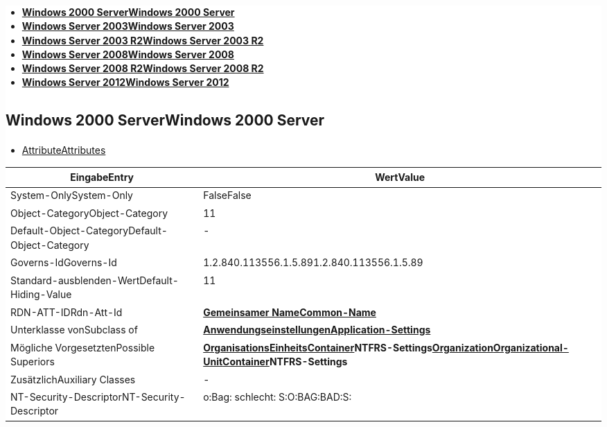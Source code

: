 -   [<span data-ttu-id="db5f6-118">**Windows 2000 Server**</span><span class="sxs-lookup"><span data-stu-id="db5f6-118">**Windows 2000 Server**</span></span>](#windows-2000-server)
-   [<span data-ttu-id="db5f6-119">**Windows Server 2003**</span><span class="sxs-lookup"><span data-stu-id="db5f6-119">**Windows Server 2003**</span></span>](#windows-server-2003)
-   [<span data-ttu-id="db5f6-120">**Windows Server 2003 R2**</span><span class="sxs-lookup"><span data-stu-id="db5f6-120">**Windows Server 2003 R2**</span></span>](#windows-server-2003-r2)
-   [<span data-ttu-id="db5f6-121">**Windows Server 2008**</span><span class="sxs-lookup"><span data-stu-id="db5f6-121">**Windows Server 2008**</span></span>](#windows-server-2008)
-   [<span data-ttu-id="db5f6-122">**Windows Server 2008 R2**</span><span class="sxs-lookup"><span data-stu-id="db5f6-122">**Windows Server 2008 R2**</span></span>](#windows-server-2008-r2)
-   [<span data-ttu-id="db5f6-123">**Windows Server 2012**</span><span class="sxs-lookup"><span data-stu-id="db5f6-123">**Windows Server 2012**</span></span>](#windows-server-2012)

## <a name="windows-2000-server"></a><span data-ttu-id="db5f6-124">Windows 2000 Server</span><span class="sxs-lookup"><span data-stu-id="db5f6-124">Windows 2000 Server</span></span>

-   [<span data-ttu-id="db5f6-125">Attribute</span><span class="sxs-lookup"><span data-stu-id="db5f6-125">Attributes</span></span>](#windows-2000-server-attributes)



| <span data-ttu-id="db5f6-126">Eingabe</span><span class="sxs-lookup"><span data-stu-id="db5f6-126">Entry</span></span> | <span data-ttu-id="db5f6-127">Wert</span><span class="sxs-lookup"><span data-stu-id="db5f6-127">Value</span></span> |
|-----------------------------|---------------------------------------------------------------------------------------------------------------------------------------------|
| <span data-ttu-id="db5f6-128">System-Only</span><span class="sxs-lookup"><span data-stu-id="db5f6-128">System-Only</span></span>                 | <span data-ttu-id="db5f6-129">False</span><span class="sxs-lookup"><span data-stu-id="db5f6-129">False</span></span>                                                                                                                                       |
| <span data-ttu-id="db5f6-130">Object-Category</span><span class="sxs-lookup"><span data-stu-id="db5f6-130">Object-Category</span></span>             | <span data-ttu-id="db5f6-131">1</span><span class="sxs-lookup"><span data-stu-id="db5f6-131">1</span></span>                                                                                                                                           |
| <span data-ttu-id="db5f6-132">Default-Object-Category</span><span class="sxs-lookup"><span data-stu-id="db5f6-132">Default-Object-Category</span></span>     | \-                                                                                                                                          |
| <span data-ttu-id="db5f6-133">Governs-Id</span><span class="sxs-lookup"><span data-stu-id="db5f6-133">Governs-Id</span></span>                  | <span data-ttu-id="db5f6-134">1.2.840.113556.1.5.89</span><span class="sxs-lookup"><span data-stu-id="db5f6-134">1.2.840.113556.1.5.89</span></span>                                                                                                                       |
| <span data-ttu-id="db5f6-135">Standard-ausblenden-Wert</span><span class="sxs-lookup"><span data-stu-id="db5f6-135">Default-Hiding-Value</span></span>        | <span data-ttu-id="db5f6-136">1</span><span class="sxs-lookup"><span data-stu-id="db5f6-136">1</span></span>                                                                                                                                           |
| <span data-ttu-id="db5f6-137">RDN-ATT-ID</span><span class="sxs-lookup"><span data-stu-id="db5f6-137">Rdn-Att-Id</span></span>                  | [<span data-ttu-id="db5f6-138">**Gemeinsamer Name**</span><span class="sxs-lookup"><span data-stu-id="db5f6-138">**Common-Name**</span></span>](a-cn.md)<br/>                                                                                                      |
| <span data-ttu-id="db5f6-139">Unterklasse von</span><span class="sxs-lookup"><span data-stu-id="db5f6-139">Subclass of</span></span>                 | [<span data-ttu-id="db5f6-140">**Anwendungseinstellungen**</span><span class="sxs-lookup"><span data-stu-id="db5f6-140">**Application-Settings**</span></span>](c-applicationsettings.md)<br/>                                                                            |
| <span data-ttu-id="db5f6-141">Mögliche Vorgesetzten</span><span class="sxs-lookup"><span data-stu-id="db5f6-141">Possible Superiors</span></span>          | <span data-ttu-id="db5f6-142">[**Organisations**](c-organization.md)[**Einheits**](c-organizationalunit.md)[**Container**](c-container.md)**NTFRS-Settings**</span><span class="sxs-lookup"><span data-stu-id="db5f6-142">[**Organization**](c-organization.md)[**Organizational-Unit**](c-organizationalunit.md)[**Container**](c-container.md)**NTFRS-Settings**</span></span> |
| <span data-ttu-id="db5f6-143">Zusätzlich</span><span class="sxs-lookup"><span data-stu-id="db5f6-143">Auxiliary Classes</span></span>           | \-                                                                                                                                          |
| <span data-ttu-id="db5f6-144">NT-Security-Descriptor</span><span class="sxs-lookup"><span data-stu-id="db5f6-144">NT-Security-Descriptor</span></span>      | <span data-ttu-id="db5f6-145">o:Bag: schlecht: S:</span><span class="sxs-lookup"><span data-stu-id="db5f6-145">O:BAG:BAD:S:</span></span>                                                                                                                                |